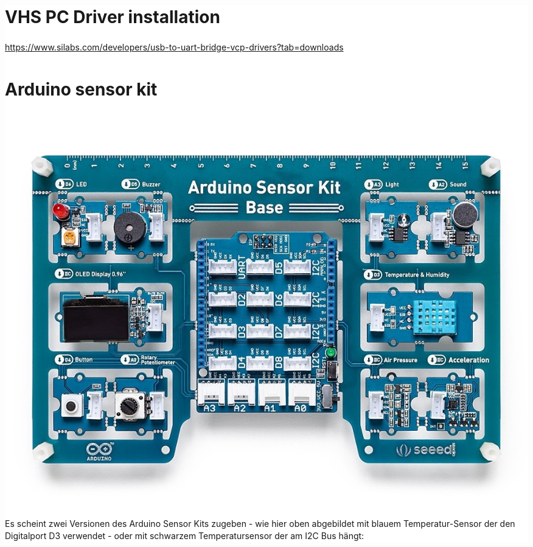 # VHS PC Driver installation

https://www.silabs.com/developers/usb-to-uart-bridge-vcp-drivers?tab=downloads

# Arduino sensor kit

![Arduino sensor kit](images/Arduino%20sensor%20kit.jpeg)

Es scheint zwei Versionen des Arduino Sensor Kits zugeben - wie hier oben abgebildet mit blauem Temperatur-Sensor der den 
Digitalport D3 verwendet - oder mit schwarzem Temperatursensor der am I2C Bus hängt: